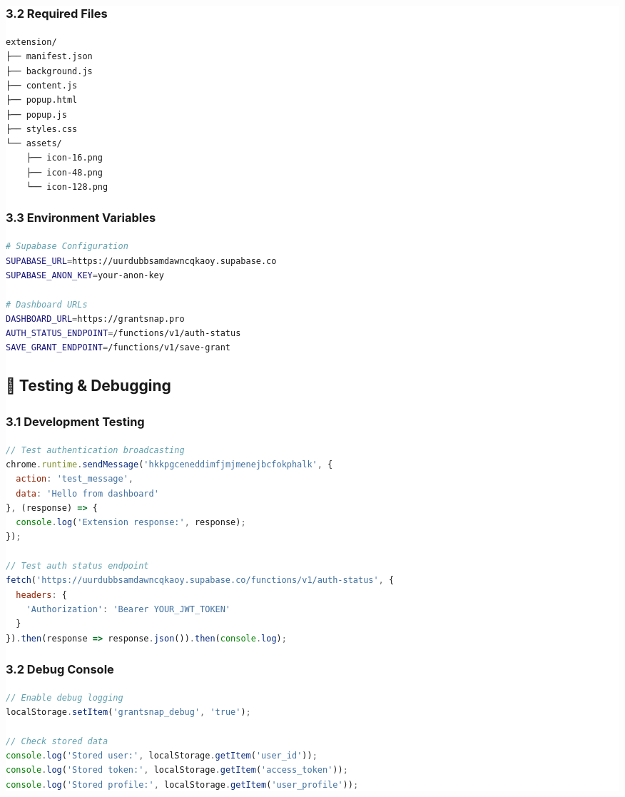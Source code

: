```json
```

### **3.2 Required Files**
```
extension/
├── manifest.json
├── background.js
├── content.js
├── popup.html
├── popup.js
├── styles.css
└── assets/
    ├── icon-16.png
    ├── icon-48.png
    └── icon-128.png
```

### **3.3 Environment Variables**
```bash
# Supabase Configuration
SUPABASE_URL=https://uurdubbsamdawncqkaoy.supabase.co
SUPABASE_ANON_KEY=your-anon-key

# Dashboard URLs
DASHBOARD_URL=https://grantsnap.pro
AUTH_STATUS_ENDPOINT=/functions/v1/auth-status
SAVE_GRANT_ENDPOINT=/functions/v1/save-grant
```

## 🧪 **Testing & Debugging**

### **3.1 Development Testing**
```javascript
// Test authentication broadcasting
chrome.runtime.sendMessage('hkkpgceneddimfjmjmenejbcfokphalk', {
  action: 'test_message',
  data: 'Hello from dashboard'
}, (response) => {
  console.log('Extension response:', response);
});

// Test auth status endpoint
fetch('https://uurdubbsamdawncqkaoy.supabase.co/functions/v1/auth-status', {
  headers: {
    'Authorization': 'Bearer YOUR_JWT_TOKEN'
  }
}).then(response => response.json()).then(console.log);
```

### **3.2 Debug Console**
```javascript
// Enable debug logging
localStorage.setItem('grantsnap_debug', 'true');

// Check stored data
console.log('Stored user:', localStorage.getItem('user_id'));
console.log('Stored token:', localStorage.getItem('access_token'));
console.log('Stored profile:', localStorage.getItem('user_profile'));
```
